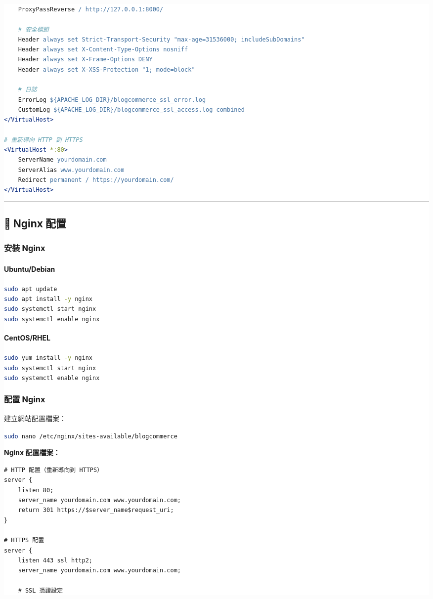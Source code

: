 ```apache
    ProxyPassReverse / http://127.0.0.1:8000/
    
    # 安全標頭
    Header always set Strict-Transport-Security "max-age=31536000; includeSubDomains"
    Header always set X-Content-Type-Options nosniff
    Header always set X-Frame-Options DENY
    Header always set X-XSS-Protection "1; mode=block"
    
    # 日誌
    ErrorLog ${APACHE_LOG_DIR}/blogcommerce_ssl_error.log
    CustomLog ${APACHE_LOG_DIR}/blogcommerce_ssl_access.log combined
</VirtualHost>

# 重新導向 HTTP 到 HTTPS
<VirtualHost *:80>
    ServerName yourdomain.com
    ServerAlias www.yourdomain.com
    Redirect permanent / https://yourdomain.com/
</VirtualHost>
```

---

## 🔧 Nginx 配置

### 安裝 Nginx

#### Ubuntu/Debian
```bash
sudo apt update
sudo apt install -y nginx
sudo systemctl start nginx
sudo systemctl enable nginx
```

#### CentOS/RHEL
```bash
sudo yum install -y nginx
sudo systemctl start nginx
sudo systemctl enable nginx
```

### 配置 Nginx

建立網站配置檔案：

```bash
sudo nano /etc/nginx/sites-available/blogcommerce
```

**Nginx 配置檔案：**
```nginx
# HTTP 配置（重新導向到 HTTPS）
server {
    listen 80;
    server_name yourdomain.com www.yourdomain.com;
    return 301 https://$server_name$request_uri;
}

# HTTPS 配置
server {
    listen 443 ssl http2;
    server_name yourdomain.com www.yourdomain.com;
    
    # SSL 憑證設定
```